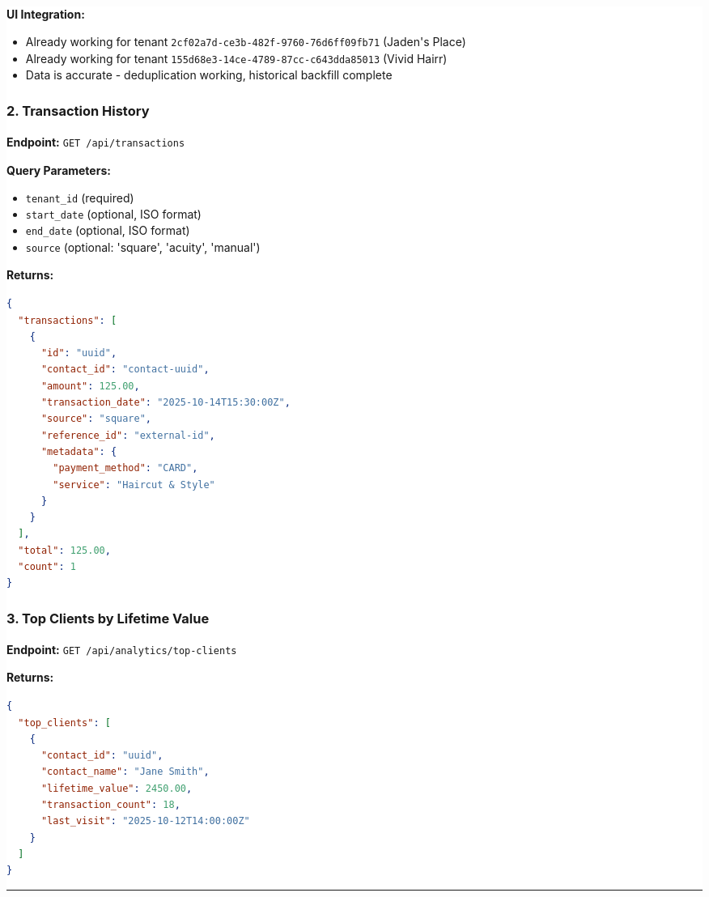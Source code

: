 **UI Integration:**
- Already working for tenant `2cf02a7d-ce3b-482f-9760-76d6ff09fb71` (Jaden's Place)
- Already working for tenant `155d68e3-14ce-4789-87cc-c643dda85013` (Vivid Hairr)
- Data is accurate - deduplication working, historical backfill complete

### 2. Transaction History

**Endpoint:** `GET /api/transactions`

**Query Parameters:**
- `tenant_id` (required)
- `start_date` (optional, ISO format)
- `end_date` (optional, ISO format)
- `source` (optional: 'square', 'acuity', 'manual')

**Returns:**
```json
{
  "transactions": [
    {
      "id": "uuid",
      "contact_id": "contact-uuid",
      "amount": 125.00,
      "transaction_date": "2025-10-14T15:30:00Z",
      "source": "square",
      "reference_id": "external-id",
      "metadata": {
        "payment_method": "CARD",
        "service": "Haircut & Style"
      }
    }
  ],
  "total": 125.00,
  "count": 1
}
```

### 3. Top Clients by Lifetime Value

**Endpoint:** `GET /api/analytics/top-clients`

**Returns:**
```json
{
  "top_clients": [
    {
      "contact_id": "uuid",
      "contact_name": "Jane Smith",
      "lifetime_value": 2450.00,
      "transaction_count": 18,
      "last_visit": "2025-10-12T14:00:00Z"
    }
  ]
}
```

---